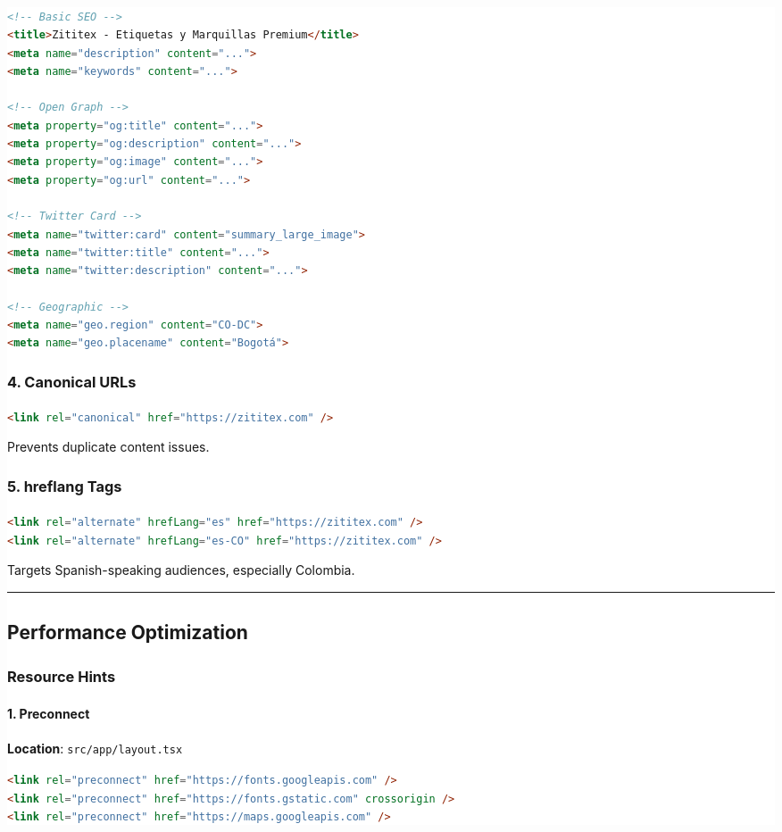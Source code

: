 ```html
<!-- Basic SEO -->
<title>Zititex - Etiquetas y Marquillas Premium</title>
<meta name="description" content="...">
<meta name="keywords" content="...">

<!-- Open Graph -->
<meta property="og:title" content="...">
<meta property="og:description" content="...">
<meta property="og:image" content="...">
<meta property="og:url" content="...">

<!-- Twitter Card -->
<meta name="twitter:card" content="summary_large_image">
<meta name="twitter:title" content="...">
<meta name="twitter:description" content="...">

<!-- Geographic -->
<meta name="geo.region" content="CO-DC">
<meta name="geo.placename" content="Bogotá">
```

### 4. Canonical URLs

```html
<link rel="canonical" href="https://zititex.com" />
```

Prevents duplicate content issues.

### 5. hreflang Tags

```html
<link rel="alternate" hrefLang="es" href="https://zititex.com" />
<link rel="alternate" hrefLang="es-CO" href="https://zititex.com" />
```

Targets Spanish-speaking audiences, especially Colombia.

---

## Performance Optimization

### Resource Hints

#### 1. Preconnect
**Location**: `src/app/layout.tsx`

```html
<link rel="preconnect" href="https://fonts.googleapis.com" />
<link rel="preconnect" href="https://fonts.gstatic.com" crossorigin />
<link rel="preconnect" href="https://maps.googleapis.com" />
```

